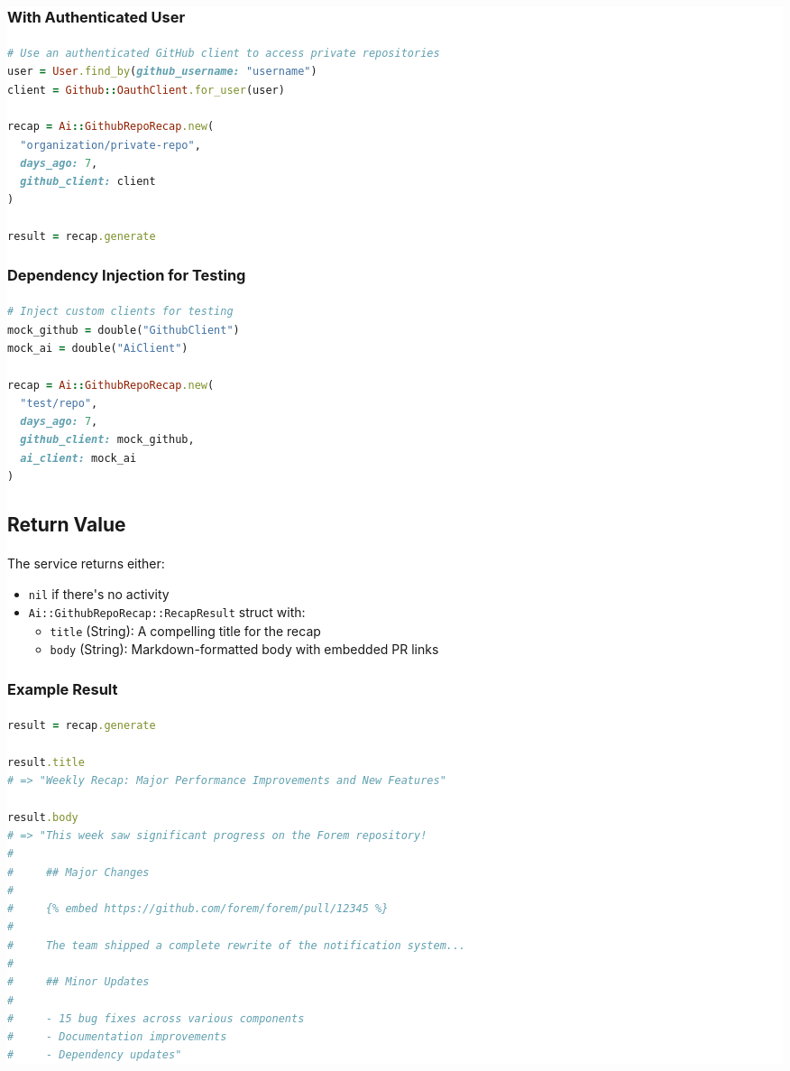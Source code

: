 ### With Authenticated User

```ruby
# Use an authenticated GitHub client to access private repositories
user = User.find_by(github_username: "username")
client = Github::OauthClient.for_user(user)

recap = Ai::GithubRepoRecap.new(
  "organization/private-repo",
  days_ago: 7,
  github_client: client
)

result = recap.generate
```

### Dependency Injection for Testing

```ruby
# Inject custom clients for testing
mock_github = double("GithubClient")
mock_ai = double("AiClient")

recap = Ai::GithubRepoRecap.new(
  "test/repo",
  days_ago: 7,
  github_client: mock_github,
  ai_client: mock_ai
)
```

## Return Value

The service returns either:
- `nil` if there's no activity
- `Ai::GithubRepoRecap::RecapResult` struct with:
  - `title` (String): A compelling title for the recap
  - `body` (String): Markdown-formatted body with embedded PR links

### Example Result

```ruby
result = recap.generate

result.title
# => "Weekly Recap: Major Performance Improvements and New Features"

result.body
# => "This week saw significant progress on the Forem repository!
#
#     ## Major Changes
#
#     {% embed https://github.com/forem/forem/pull/12345 %}
#
#     The team shipped a complete rewrite of the notification system...
#
#     ## Minor Updates
#
#     - 15 bug fixes across various components
#     - Documentation improvements
#     - Dependency updates"
```

